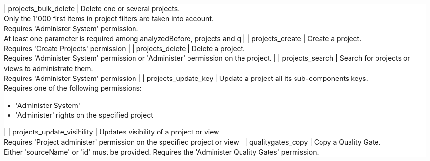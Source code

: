 | projects_bulk_delete                               | Delete one or several projects.<br />Only the 1'000 first items in project filters are taken into account.<br />Requires 'Administer System' permission.<br />At least one parameter is required among analyzedBefore, projects and q                                                                                                                                                                                                                                                                                                                                                                                                                                                                                                                                                                                        |
| projects_create                                    | Create a project.<br/>Requires 'Create Projects' permission                                                                                                                                                                                                                                                                                                                                                                                                                                                                                                                                                                                                                                                                                                                                                                  |
| projects_delete                                    | Delete a project.<br> Requires 'Administer System' permission or 'Administer' permission on the project.                                                                                                                                                                                                                                                                                                                                                                                                                                                                                                                                                                                                                                                                                                                     |
| projects_search                                    | Search for projects or views to administrate them.<br>Requires 'Administer System' permission                                                                                                                                                                                                                                                                                                                                                                                                                                                                                                                                                                                                                                                                                                                                |
| projects_update_key                                | Update a project all its sub-components keys.<br>Requires one of the following permissions: <ul><li>'Administer System'</li><li>'Administer' rights on the specified project</li></ul>                                                                                                                                                                                                                                                                                                                                                                                                                                                                                                                                                                                                                                       |
| projects_update_visibility                         | Updates visibility of a project or view.<br>Requires 'Project administer' permission on the specified project or view                                                                                                                                                                                                                                                                                                                                                                                                                                                                                                                                                                                                                                                                                                        |
| qualitygates_copy                                  | Copy a Quality Gate.<br>Either 'sourceName' or 'id' must be provided. Requires the 'Administer Quality Gates' permission.                                                                                                                                                                                                                                                                                                                                                                                                                                                                                                                                                                                                                                                                                                    |